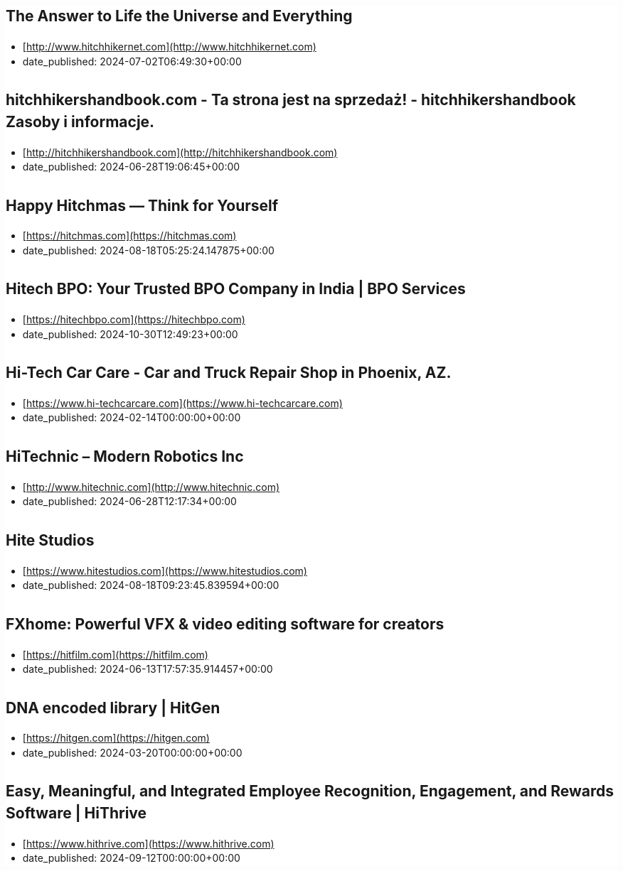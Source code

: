  ## The Answer to Life the Universe and Everything
 - [http://www.hitchhikernet.com](http://www.hitchhikernet.com)
 - date_published: 2024-07-02T06:49:30+00:00

 ## hitchhikershandbook.com - Ta strona jest na sprzedaż! - hitchhikershandbook Zasoby i informacje.
 - [http://hitchhikershandbook.com](http://hitchhikershandbook.com)
 - date_published: 2024-06-28T19:06:45+00:00

 ## Happy Hitchmas — Think for Yourself
 - [https://hitchmas.com](https://hitchmas.com)
 - date_published: 2024-08-18T05:25:24.147875+00:00

 ## Hitech BPO: Your Trusted BPO Company in India | BPO Services
 - [https://hitechbpo.com](https://hitechbpo.com)
 - date_published: 2024-10-30T12:49:23+00:00

 ## Hi-Tech Car Care - Car and Truck Repair Shop in Phoenix, AZ.
 - [https://www.hi-techcarcare.com](https://www.hi-techcarcare.com)
 - date_published: 2024-02-14T00:00:00+00:00

 ## HiTechnic – Modern Robotics Inc
 - [http://www.hitechnic.com](http://www.hitechnic.com)
 - date_published: 2024-06-28T12:17:34+00:00

 ## Hite Studios
 - [https://www.hitestudios.com](https://www.hitestudios.com)
 - date_published: 2024-08-18T09:23:45.839594+00:00

 ## FXhome: Powerful VFX & video editing software for creators
 - [https://hitfilm.com](https://hitfilm.com)
 - date_published: 2024-06-13T17:57:35.914457+00:00

 ## DNA encoded library | HitGen
 - [https://hitgen.com](https://hitgen.com)
 - date_published: 2024-03-20T00:00:00+00:00

 ## Easy, Meaningful, and Integrated Employee Recognition, Engagement, and Rewards Software | HiThrive
 - [https://www.hithrive.com](https://www.hithrive.com)
 - date_published: 2024-09-12T00:00:00+00:00
